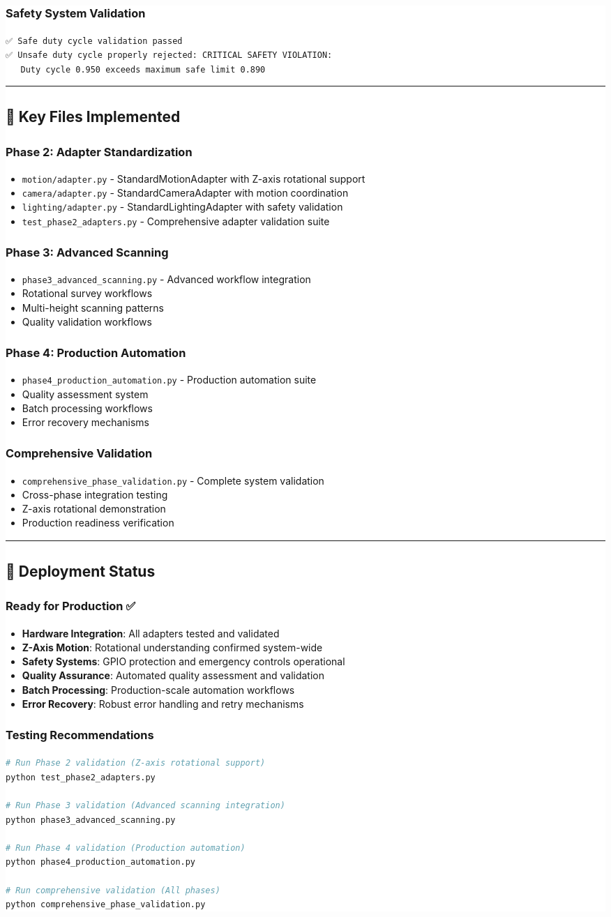 ### **Safety System Validation**
```
✅ Safe duty cycle validation passed
✅ Unsafe duty cycle properly rejected: CRITICAL SAFETY VIOLATION: 
   Duty cycle 0.950 exceeds maximum safe limit 0.890
```

---

## 📁 **Key Files Implemented**

### **Phase 2: Adapter Standardization**
- `motion/adapter.py` - StandardMotionAdapter with Z-axis rotational support
- `camera/adapter.py` - StandardCameraAdapter with motion coordination
- `lighting/adapter.py` - StandardLightingAdapter with safety validation
- `test_phase2_adapters.py` - Comprehensive adapter validation suite

### **Phase 3: Advanced Scanning**
- `phase3_advanced_scanning.py` - Advanced workflow integration
- Rotational survey workflows
- Multi-height scanning patterns
- Quality validation workflows

### **Phase 4: Production Automation**
- `phase4_production_automation.py` - Production automation suite
- Quality assessment system
- Batch processing workflows
- Error recovery mechanisms

### **Comprehensive Validation**
- `comprehensive_phase_validation.py` - Complete system validation
- Cross-phase integration testing
- Z-axis rotational demonstration
- Production readiness verification

---

## 🚀 **Deployment Status**

### **Ready for Production** ✅
- **Hardware Integration**: All adapters tested and validated
- **Z-Axis Motion**: Rotational understanding confirmed system-wide
- **Safety Systems**: GPIO protection and emergency controls operational
- **Quality Assurance**: Automated quality assessment and validation
- **Batch Processing**: Production-scale automation workflows
- **Error Recovery**: Robust error handling and retry mechanisms

### **Testing Recommendations**
```bash
# Run Phase 2 validation (Z-axis rotational support)
python test_phase2_adapters.py

# Run Phase 3 validation (Advanced scanning integration)  
python phase3_advanced_scanning.py

# Run Phase 4 validation (Production automation)
python phase4_production_automation.py

# Run comprehensive validation (All phases)
python comprehensive_phase_validation.py
```
